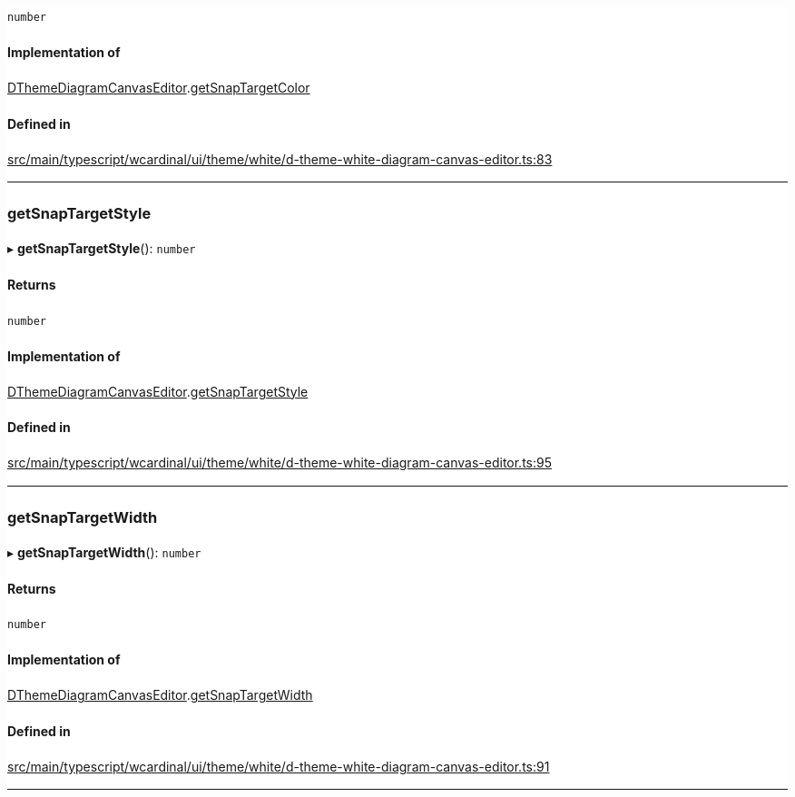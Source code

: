 `number`

#### Implementation of

[DThemeDiagramCanvasEditor](../interfaces/DThemeDiagramCanvasEditor.md).[getSnapTargetColor](../interfaces/DThemeDiagramCanvasEditor.md#getsnaptargetcolor)

#### Defined in

[src/main/typescript/wcardinal/ui/theme/white/d-theme-white-diagram-canvas-editor.ts:83](https://github.com/winter-cardinal/winter-cardinal-ui/blob/v0.407.0/src/main/typescript/wcardinal/ui/theme/white/d-theme-white-diagram-canvas-editor.ts#L83)

___

### getSnapTargetStyle

▸ **getSnapTargetStyle**(): `number`

#### Returns

`number`

#### Implementation of

[DThemeDiagramCanvasEditor](../interfaces/DThemeDiagramCanvasEditor.md).[getSnapTargetStyle](../interfaces/DThemeDiagramCanvasEditor.md#getsnaptargetstyle)

#### Defined in

[src/main/typescript/wcardinal/ui/theme/white/d-theme-white-diagram-canvas-editor.ts:95](https://github.com/winter-cardinal/winter-cardinal-ui/blob/v0.407.0/src/main/typescript/wcardinal/ui/theme/white/d-theme-white-diagram-canvas-editor.ts#L95)

___

### getSnapTargetWidth

▸ **getSnapTargetWidth**(): `number`

#### Returns

`number`

#### Implementation of

[DThemeDiagramCanvasEditor](../interfaces/DThemeDiagramCanvasEditor.md).[getSnapTargetWidth](../interfaces/DThemeDiagramCanvasEditor.md#getsnaptargetwidth)

#### Defined in

[src/main/typescript/wcardinal/ui/theme/white/d-theme-white-diagram-canvas-editor.ts:91](https://github.com/winter-cardinal/winter-cardinal-ui/blob/v0.407.0/src/main/typescript/wcardinal/ui/theme/white/d-theme-white-diagram-canvas-editor.ts#L91)

___
